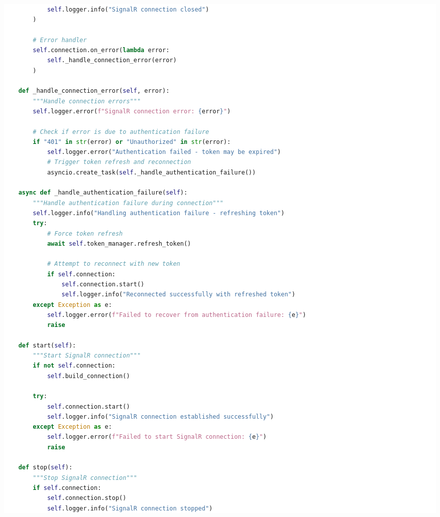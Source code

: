 ```python
            self.logger.info("SignalR connection closed")
        )

        # Error handler
        self.connection.on_error(lambda error:
            self._handle_connection_error(error)
        )

    def _handle_connection_error(self, error):
        """Handle connection errors"""
        self.logger.error(f"SignalR connection error: {error}")

        # Check if error is due to authentication failure
        if "401" in str(error) or "Unauthorized" in str(error):
            self.logger.error("Authentication failed - token may be expired")
            # Trigger token refresh and reconnection
            asyncio.create_task(self._handle_authentication_failure())

    async def _handle_authentication_failure(self):
        """Handle authentication failure during connection"""
        self.logger.info("Handling authentication failure - refreshing token")
        try:
            # Force token refresh
            await self.token_manager.refresh_token()

            # Attempt to reconnect with new token
            if self.connection:
                self.connection.start()
                self.logger.info("Reconnected successfully with refreshed token")
        except Exception as e:
            self.logger.error(f"Failed to recover from authentication failure: {e}")
            raise

    def start(self):
        """Start SignalR connection"""
        if not self.connection:
            self.build_connection()

        try:
            self.connection.start()
            self.logger.info("SignalR connection established successfully")
        except Exception as e:
            self.logger.error(f"Failed to start SignalR connection: {e}")
            raise

    def stop(self):
        """Stop SignalR connection"""
        if self.connection:
            self.connection.stop()
            self.logger.info("SignalR connection stopped")
```
